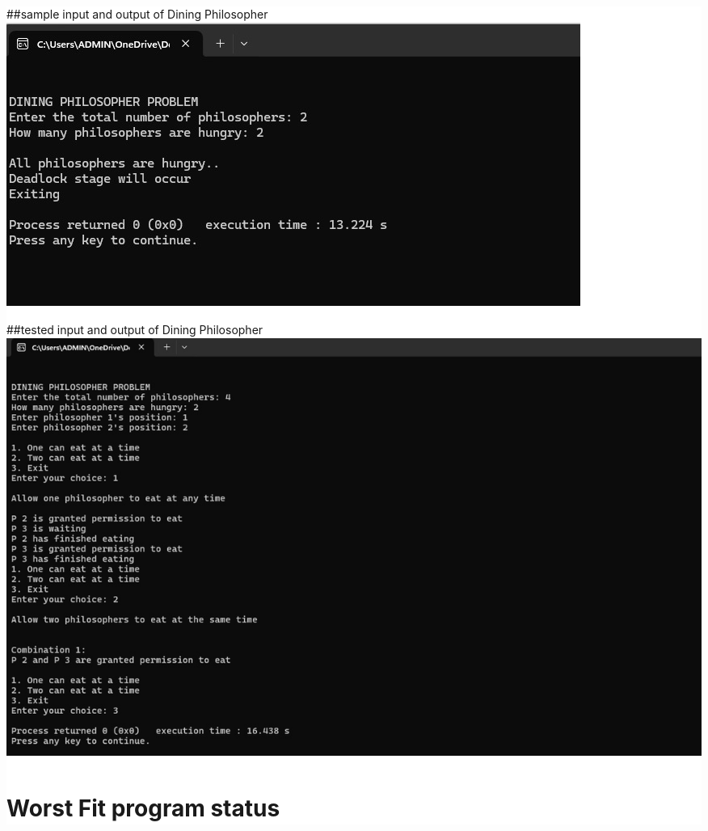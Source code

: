 ##sample input and output of Dining Philosopher
![sample input](EXP11/DiningPhilosopher_IO_5A5.jpeg)

##tested input and output of Dining Philosopher
![tested input](EXP11/DiningPhilosopher_EO_5A5.jpeg)

# Worst Fit program status
